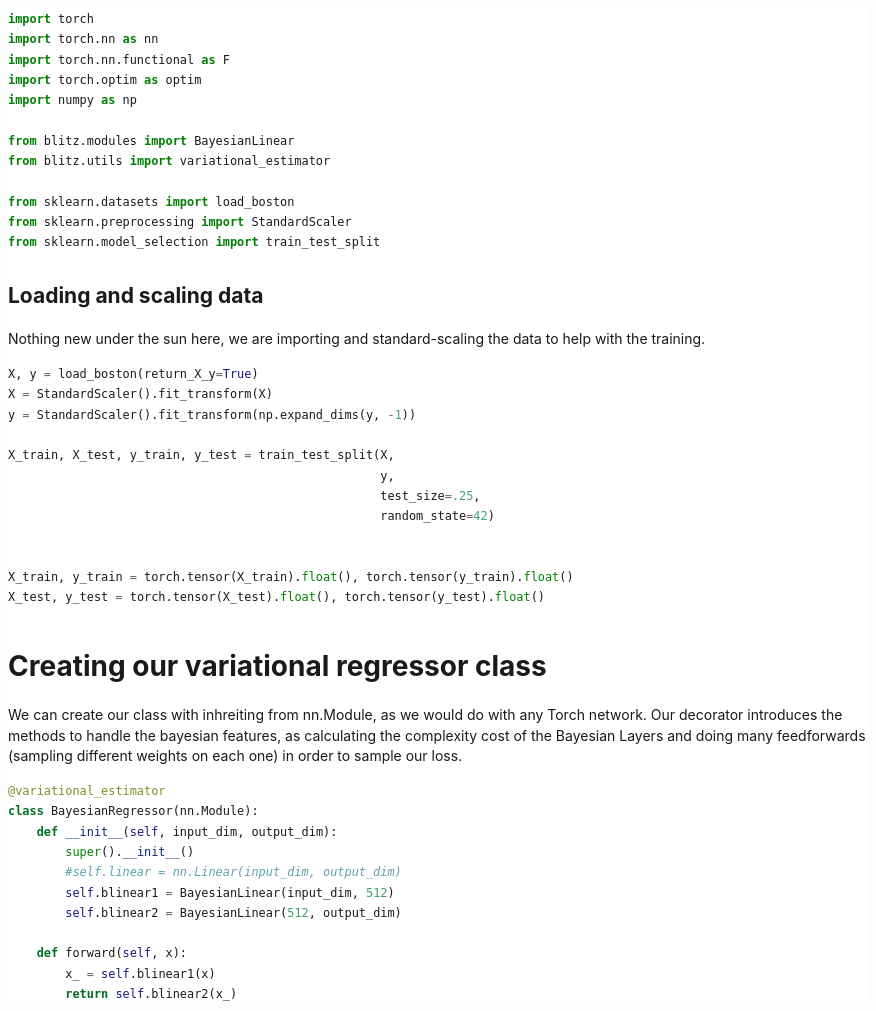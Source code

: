 ```python
import torch
import torch.nn as nn
import torch.nn.functional as F
import torch.optim as optim
import numpy as np

from blitz.modules import BayesianLinear
from blitz.utils import variational_estimator

from sklearn.datasets import load_boston
from sklearn.preprocessing import StandardScaler
from sklearn.model_selection import train_test_split
```

## Loading and scaling data

Nothing new under the sun here, we are importing and standard-scaling the data to help with the training.

```python
X, y = load_boston(return_X_y=True)
X = StandardScaler().fit_transform(X)
y = StandardScaler().fit_transform(np.expand_dims(y, -1))

X_train, X_test, y_train, y_test = train_test_split(X,
                                                    y,
                                                    test_size=.25,
                                                    random_state=42)


X_train, y_train = torch.tensor(X_train).float(), torch.tensor(y_train).float()
X_test, y_test = torch.tensor(X_test).float(), torch.tensor(y_test).float()
```

# Creating our variational regressor class

We can create our class with inhreiting from nn.Module, as we would do with any Torch network. Our decorator introduces the methods to handle the bayesian features, as calculating the complexity cost of the Bayesian Layers and doing many feedforwards (sampling different weights on each one) in order to sample our loss.

```python
@variational_estimator
class BayesianRegressor(nn.Module):
    def __init__(self, input_dim, output_dim):
        super().__init__()
        #self.linear = nn.Linear(input_dim, output_dim)
        self.blinear1 = BayesianLinear(input_dim, 512)
        self.blinear2 = BayesianLinear(512, output_dim)
        
    def forward(self, x):
        x_ = self.blinear1(x)
        return self.blinear2(x_)
```
